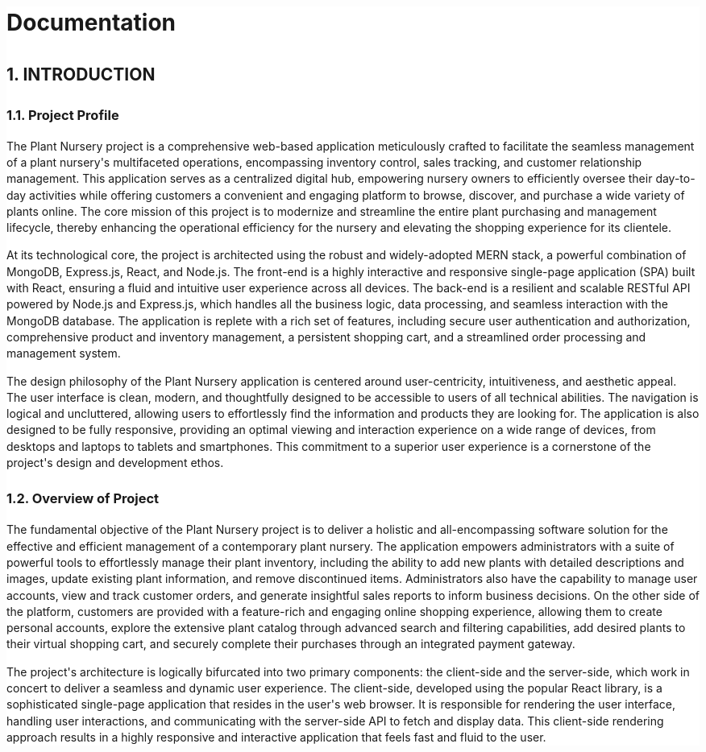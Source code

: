 # Documentation

## 1. INTRODUCTION

### 1.1. Project Profile

The Plant Nursery project is a comprehensive web-based application meticulously crafted to facilitate the seamless management of a plant nursery's multifaceted operations, encompassing inventory control, sales tracking, and customer relationship management. This application serves as a centralized digital hub, empowering nursery owners to efficiently oversee their day-to-day activities while offering customers a convenient and engaging platform to browse, discover, and purchase a wide variety of plants online. The core mission of this project is to modernize and streamline the entire plant purchasing and management lifecycle, thereby enhancing the operational efficiency for the nursery and elevating the shopping experience for its clientele.

At its technological core, the project is architected using the robust and widely-adopted MERN stack, a powerful combination of MongoDB, Express.js, React, and Node.js. The front-end is a highly interactive and responsive single-page application (SPA) built with React, ensuring a fluid and intuitive user experience across all devices. The back-end is a resilient and scalable RESTful API powered by Node.js and Express.js, which handles all the business logic, data processing, and seamless interaction with the MongoDB database. The application is replete with a rich set of features, including secure user authentication and authorization, comprehensive product and inventory management, a persistent shopping cart, and a streamlined order processing and management system.

The design philosophy of the Plant Nursery application is centered around user-centricity, intuitiveness, and aesthetic appeal. The user interface is clean, modern, and thoughtfully designed to be accessible to users of all technical abilities. The navigation is logical and uncluttered, allowing users to effortlessly find the information and products they are looking for. The application is also designed to be fully responsive, providing an optimal viewing and interaction experience on a wide range of devices, from desktops and laptops to tablets and smartphones. This commitment to a superior user experience is a cornerstone of the project's design and development ethos.

### 1.2. Overview of Project

The fundamental objective of the Plant Nursery project is to deliver a holistic and all-encompassing software solution for the effective and efficient management of a contemporary plant nursery. The application empowers administrators with a suite of powerful tools to effortlessly manage their plant inventory, including the ability to add new plants with detailed descriptions and images, update existing plant information, and remove discontinued items. Administrators also have the capability to manage user accounts, view and track customer orders, and generate insightful sales reports to inform business decisions. On the other side of the platform, customers are provided with a feature-rich and engaging online shopping experience, allowing them to create personal accounts, explore the extensive plant catalog through advanced search and filtering capabilities, add desired plants to their virtual shopping cart, and securely complete their purchases through an integrated payment gateway.

The project's architecture is logically bifurcated into two primary components: the client-side and the server-side, which work in concert to deliver a seamless and dynamic user experience. The client-side, developed using the popular React library, is a sophisticated single-page application that resides in the user's web browser. It is responsible for rendering the user interface, handling user interactions, and communicating with the server-side API to fetch and display data. This client-side rendering approach results in a highly responsive and interactive application that feels fast and fluid to the user.
